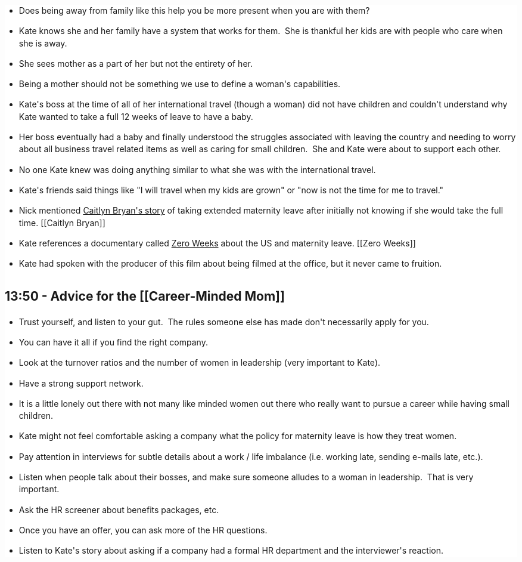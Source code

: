 * Does being away from family like this help you be more present when you are with them? 

* Kate knows she and her family have a system that works for them.  She is thankful her kids are with people who care when she is away. 

* She sees mother as a part of her but not the entirety of her. 

* Being a mother should not be something we use to define a woman's capabilities. 

* Kate's boss at the time of all of her international travel (though a woman) did not have children and couldn't understand why Kate wanted to take a full 12 weeks of leave to have a baby. 

* Her boss eventually had a baby and finally understood the struggles associated with leaving the country and needing to worry about all business travel related items as well as caring for small children.  She and Kate were about to support each other. 

* No one Kate knew was doing anything similar to what she was with the international travel. 

* Kate's friends said things like "I will travel when my kids are grown" or "now is not the time for me to travel." 

* Nick mentioned [Caitlyn Bryan's story](https://nerd-journey.com/pregnancy-during-a-technical-career-with-caitlyn-bryan-2-2/) of taking extended maternity leave after initially not knowing if she would take the full time. [[Caitlyn Bryan]]

* Kate references a documentary called [Zero Weeks](https://www.zeroweeks.com/) about the US and maternity leave. [[Zero Weeks]]

* Kate had spoken with the producer of this film about being filmed at the office, but it never came to fruition. 

## 13:50 - Advice for the [[Career-Minded Mom]] 

* Trust yourself, and listen to your gut.  The rules someone else has made don't necessarily apply for you. 

* You can have it all if you find the right company. 

* Look at the turnover ratios and the number of women in leadership (very important to Kate). 

* Have a strong support network. 

* It is a little lonely out there with not many like minded women out there who really want to pursue a career while having small children. 

* Kate might not feel comfortable asking a company what the policy for maternity leave is how they treat women. 

* Pay attention in interviews for subtle details about a work / life imbalance (i.e. working late, sending e-mails late, etc.). 

* Listen when people talk about their bosses, and make sure someone alludes to a woman in leadership.  That is very important. 

* Ask the HR screener about benefits packages, etc. 

* Once you have an offer, you can ask more of the HR questions. 

* Listen to Kate's story about asking if a company had a formal HR department and the interviewer's reaction. 
